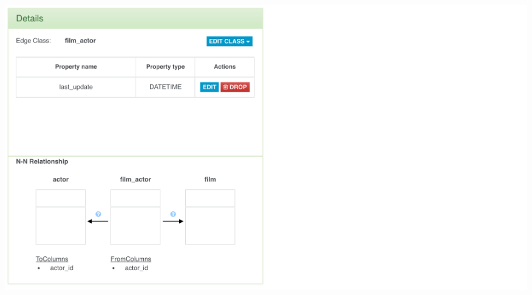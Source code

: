 <img src="./images/studio-teleporter/studio-teleporter-step4-aggr-edge-rel-view-1.png" width="430" height="465" />